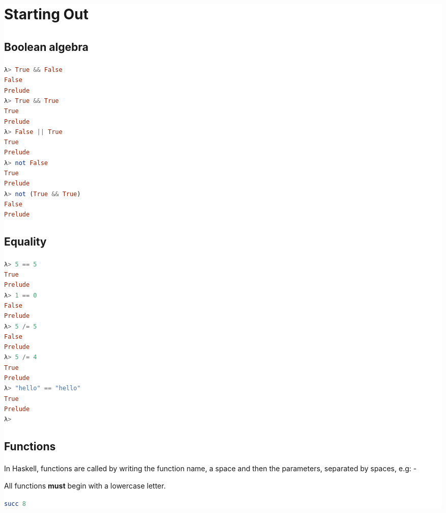 # Starting Out

## Boolean algebra

```haskell
λ> True && False
False
Prelude
λ> True && True
True
Prelude
λ> False || True
True
Prelude
λ> not False
True
Prelude
λ> not (True && True)
False
Prelude
```

## Equality

```haskell
λ> 5 == 5
True
Prelude
λ> 1 == 0
False
Prelude
λ> 5 /= 5
False
Prelude
λ> 5 /= 4
True
Prelude
λ> "hello" == "hello"
True
Prelude
λ>
```

## Functions
In Haskell, functions are called by writing the function name, a space and then the parameters, separated by spaces, e.g: -

All functions **must** begin with a lowercase letter.

```haskell
succ 8
```
